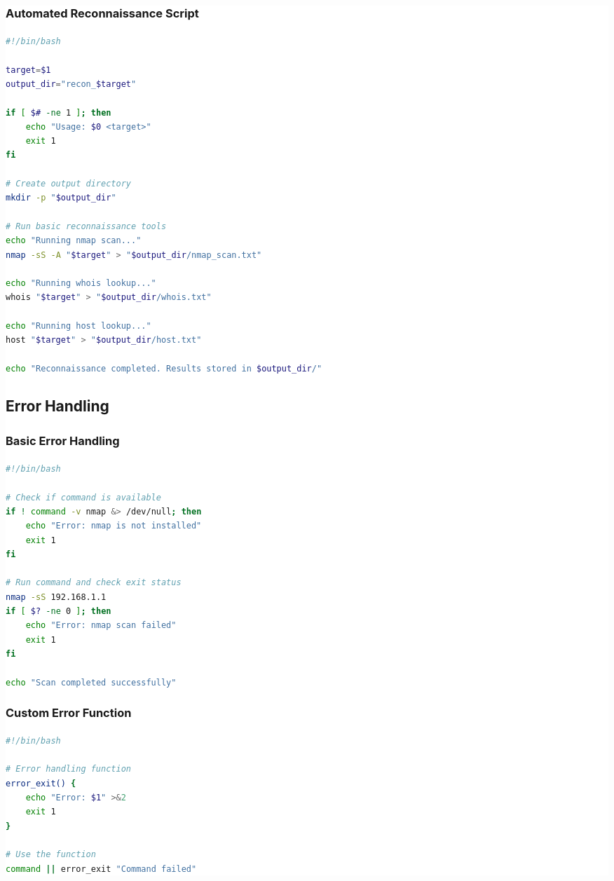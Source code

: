 ### Automated Reconnaissance Script
```bash
#!/bin/bash

target=$1
output_dir="recon_$target"

if [ $# -ne 1 ]; then
    echo "Usage: $0 <target>"
    exit 1
fi

# Create output directory
mkdir -p "$output_dir"

# Run basic reconnaissance tools
echo "Running nmap scan..."
nmap -sS -A "$target" > "$output_dir/nmap_scan.txt"

echo "Running whois lookup..."
whois "$target" > "$output_dir/whois.txt"

echo "Running host lookup..."
host "$target" > "$output_dir/host.txt"

echo "Reconnaissance completed. Results stored in $output_dir/"
```

## Error Handling

### Basic Error Handling
```bash
#!/bin/bash

# Check if command is available
if ! command -v nmap &> /dev/null; then
    echo "Error: nmap is not installed"
    exit 1
fi

# Run command and check exit status
nmap -sS 192.168.1.1
if [ $? -ne 0 ]; then
    echo "Error: nmap scan failed"
    exit 1
fi

echo "Scan completed successfully"
```

### Custom Error Function
```bash
#!/bin/bash

# Error handling function
error_exit() {
    echo "Error: $1" >&2
    exit 1
}

# Use the function
command || error_exit "Command failed"
```